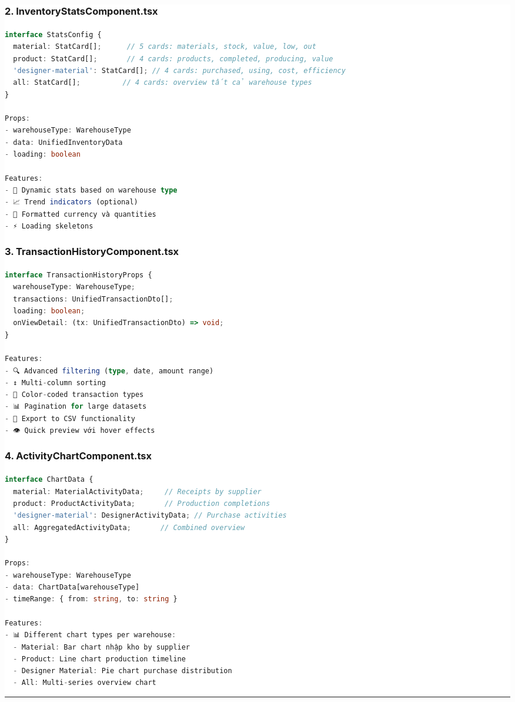```typescript
```

### **2. InventoryStatsComponent.tsx**
```typescript
interface StatsConfig {
  material: StatCard[];      // 5 cards: materials, stock, value, low, out
  product: StatCard[];       // 4 cards: products, completed, producing, value  
  'designer-material': StatCard[]; // 4 cards: purchased, using, cost, efficiency
  all: StatCard[];          // 4 cards: overview tất cả warehouse types
}

Props:
- warehouseType: WarehouseType
- data: UnifiedInventoryData
- loading: boolean

Features:
- 🎯 Dynamic stats based on warehouse type
- 📈 Trend indicators (optional)
- 🔢 Formatted currency và quantities
- ⚡ Loading skeletons
```

### **3. TransactionHistoryComponent.tsx**
```typescript
interface TransactionHistoryProps {
  warehouseType: WarehouseType;
  transactions: UnifiedTransactionDto[];
  loading: boolean;
  onViewDetail: (tx: UnifiedTransactionDto) => void;
}

Features:
- 🔍 Advanced filtering (type, date, amount range)
- ↕️ Multi-column sorting
- 🎨 Color-coded transaction types
- 📊 Pagination for large datasets
- 💾 Export to CSV functionality
- 👁️ Quick preview với hover effects
```

### **4. ActivityChartComponent.tsx**
```typescript
interface ChartData {
  material: MaterialActivityData;     // Receipts by supplier
  product: ProductActivityData;       // Production completions
  'designer-material': DesignerActivityData; // Purchase activities
  all: AggregatedActivityData;       // Combined overview
}

Props:
- warehouseType: WarehouseType
- data: ChartData[warehouseType]
- timeRange: { from: string, to: string }

Features:
- 📊 Different chart types per warehouse:
  - Material: Bar chart nhập kho by supplier
  - Product: Line chart production timeline  
  - Designer Material: Pie chart purchase distribution
  - All: Multi-series overview chart
```

---